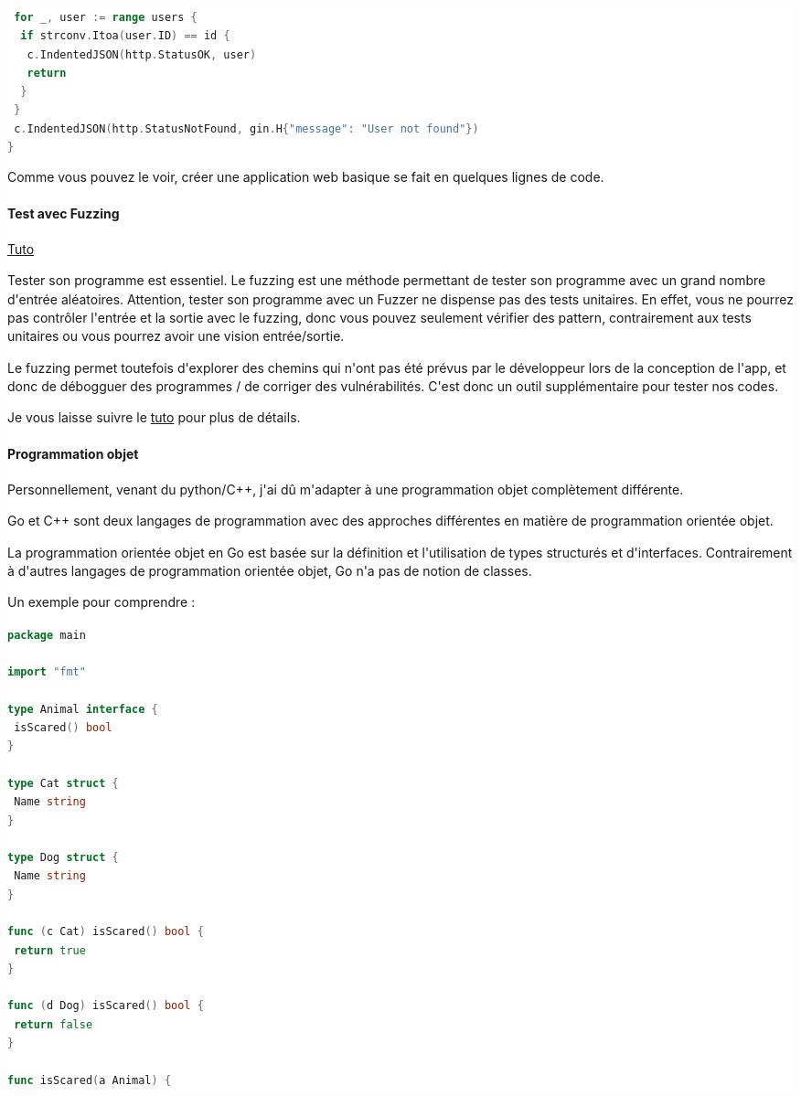 ```go
 for _, user := range users {
  if strconv.Itoa(user.ID) == id {
   c.IndentedJSON(http.StatusOK, user)
   return
  }
 }
 c.IndentedJSON(http.StatusNotFound, gin.H{"message": "User not found"})
}
```

Comme vous pouvez le voir, créer une application web basique se fait en quelques lignes de code.

#### Test avec Fuzzing

[Tuto](https://go.dev/doc/tutorial/fuzz)

Tester son programme est essentiel. Le fuzzing est une méthode permettant de tester son programme avec un grand nombre d'entrée aléatoires. Attention, tester son programme avec un Fuzzer ne dispense pas des tests unitaires. En effet, vous ne pourrez pas contrôler l'entrée et la sortie avec le fuzzing, donc vous pouvez seulement vérifier des pattern, contrairement aux tests unitaires ou vous pourrez avoir une vision entrée/sortie.

Le fuzzing permet toutefois d'explorer des chemins qui n'ont pas été prévus par le développeur lors de la conception de l'app, et donc de débogguer des programmes / de corriger des vulnérabilités. C'est donc un outil supplémentaire pour tester nos codes.

Je vous laisse suivre le [tuto](https://go.dev/doc/tutorial/fuzz) pour plus de détails.

#### Programmation objet

Personnellement, venant du python/C++, j'ai dû m'adapter à une programmation objet complètement différente.

Go et C++ sont deux langages de programmation avec des approches différentes en matière de programmation orientée objet.

La programmation orientée objet en Go est basée sur la définition et l'utilisation de types structurés et d'interfaces. Contrairement à d'autres langages de programmation orientée objet, Go n'a pas de notion de classes.

Un exemple pour comprendre :

```go
package main

import "fmt"

type Animal interface {
 isScared() bool
}

type Cat struct {
 Name string
}

type Dog struct {
 Name string
}

func (c Cat) isScared() bool {
 return true
}

func (d Dog) isScared() bool {
 return false
}

func isScared(a Animal) {
```